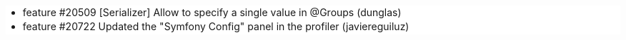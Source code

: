  * feature #20509 [Serializer] Allow to specify a single value in @Groups (dunglas)
 * feature #20722 Updated the "Symfony Config" panel in the profiler (javiereguiluz)

